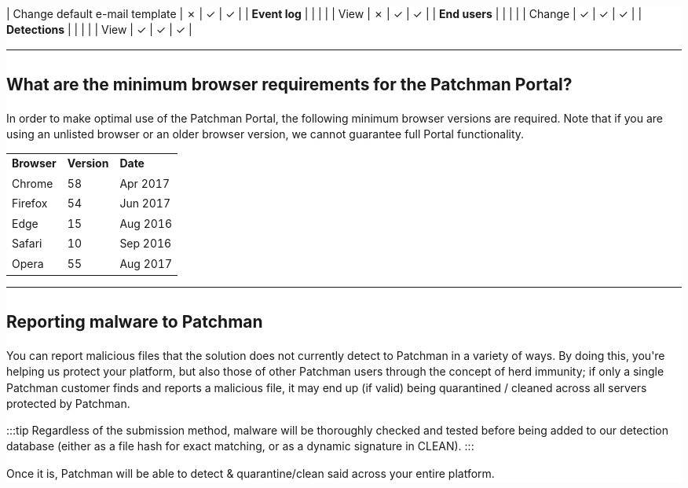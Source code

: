 | Change default e-mail template | ✗   | ✓   | ✓   |
| **Event log** |     |     |     |
| View | ✗   | ✓   | ✓   |
| **End users** |     |     |     |
| Change | ✓   | ✓   | ✓   |
| **Detections** |     |     |     |
| View | ✓   | ✓   | ✓   |

* * * 

## What are the minimum browser requirements for the Patchman Portal?

In order to make optimal use of the Patchman Portal, the following minimum browser versions are required. Note that if you are using an unlisted browser or an older browser version, we cannot guarantee full Portal functionality.

|     |     |     |
| --- | --- | --- |
| **Browser** | **Version** | **Date** |
| Chrome | 58  | Apr 2017 |
| Firefox | 54  | Jun 2017 |
| Edge | 15  | Aug 2016 |
| Safari | 10  | Sep 2016 |
| Opera | 55  | Aug 2017 |

* * *

## Reporting malware to Patchman

You can report malicious files that the solution does not currently detect to Patchman in a variety of ways. By doing this, you're helping us protect your platform, but also those of other Patchman users through the concept of herd immunity; if only a single Patchman customer finds and reports a malicious file, it may end up (if valid) being quarantined / cleaned across all servers protected by Patchman. 

:::tip 
Regardless of the submission method, malware will be thoroughly checked and tested before being added to our detection database (either as a file hash for exact matching, or as a dynamic signature in CLEAN). 
:::

Once it is, Patchman will be able to detect & quarantine/clean said across your entire platform.

